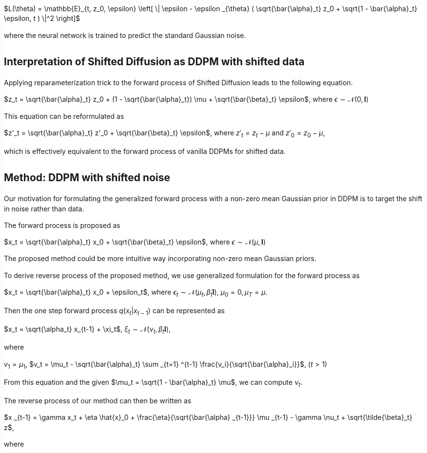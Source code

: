 $L(\theta) = \mathbb{E}_{t, z_0, \epsilon} \left[ \| \epsilon - \epsilon _{\theta} ( \sqrt{\bar{\alpha}_t} z_0 + \sqrt{1 - \bar{\alpha}_t} \epsilon, t )  \|^2 \right]$


where the neural network is trained to predict the standard Gaussian noise.



## Interpretation of Shifted Diffusion as DDPM with shifted data

Applying reparameterization trick to the forward process of Shifted Diffusion leads to the following equation.

$z_t = \sqrt{\bar{\alpha}_t} z_0 + (1 - \sqrt{\bar{\alpha}_t}) \mu + \sqrt{\bar{\beta}_t} \epsilon$, where $\epsilon \sim \mathcal{N}(0, \mathbf{I})$

This equation can be reformulated as

$z'_t = \sqrt{\bar{\alpha}_t} z'_0 + \sqrt{\bar{\beta}_t} \epsilon$, where $z'_t = z_t - \mu$ and $z'_0 = z_0 - \mu$,

which is effectively equivalent to the forward process of vanilla DDPMs for shifted data.



## Method: DDPM with shifted noise

Our motivation for formulating the generalized forward process with a non-zero mean Gaussian prior in DDPM is to target the shift in noise rather than data.

The forward process is proposed as

$x_t = \sqrt{\bar{\alpha}_t} x_0 + \sqrt{\bar{\beta}_t} \epsilon$, where $\epsilon \sim \mathcal{N}(\mu, \mathbf{I})$

The proposed method could be more intuitive way incorporating non-zero mean Gaussian priors.

To derive reverse process of the proposed method, we use generalized formulation for the forward process as

$x_t = \sqrt{\bar{\alpha}_t} x_0 +  \epsilon_t$, where $\epsilon_t \sim \mathcal{N}(\mu_t, \bar{\beta}_t \mathbf{I})$, $\mu_0 = 0, \mu_T = \mu$.

Then the one step forward process $q(x_t|x_{t-1})$ can be represented as

$x_t = \sqrt{\alpha_t} x_{t-1} +  \xi_t$, $\xi_t \sim \mathcal{N}(\nu_t, \beta_t \mathbf{I})$, 

where

$v_1 = \mu_1$, $v_t = \mu_t - \sqrt{\bar{\alpha}_t} \sum _{t=1} ^{t-1} \frac{v_i}{\sqrt{\bar{\alpha}_i}}$, ($t>1$)

From this equation and the given $\mu_t = \sqrt{1 - \bar{\alpha}_t} \mu$, we can compute $\nu_t$.

The reverse process of our method can then be written as

$x _{t-1} = \gamma x_t + \eta \hat{x}_0 + \frac{\eta}{\sqrt{\bar{\alpha} _{t-1}}} \mu _{t-1} - \gamma \nu_t + \sqrt{\tilde{\beta}_t} z$,

where

